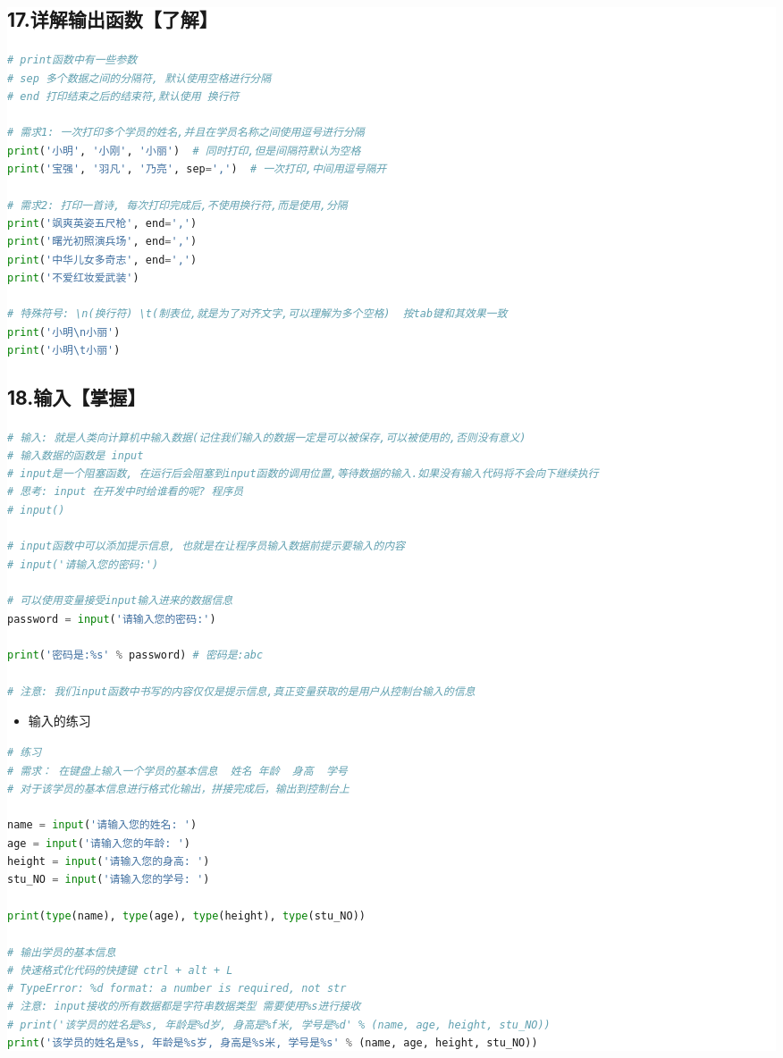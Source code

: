 ## 17.详解输出函数【了解】

```python
# print函数中有一些参数
# sep 多个数据之间的分隔符, 默认使用空格进行分隔
# end 打印结束之后的结束符,默认使用 换行符

# 需求1: 一次打印多个学员的姓名,并且在学员名称之间使用逗号进行分隔
print('小明', '小刚', '小丽')  # 同时打印,但是间隔符默认为空格
print('宝强', '羽凡', '乃亮', sep=',')  # 一次打印,中间用逗号隔开

# 需求2: 打印一首诗, 每次打印完成后,不使用换行符,而是使用,分隔
print('飒爽英姿五尺枪', end=',')
print('曙光初照演兵场', end=',')
print('中华儿女多奇志', end=',')
print('不爱红妆爱武装')

# 特殊符号: \n(换行符) \t(制表位,就是为了对齐文字,可以理解为多个空格)  按tab键和其效果一致
print('小明\n小丽')
print('小明\t小丽')
```

## 18.输入【掌握】

```python
# 输入: 就是人类向计算机中输入数据(记住我们输入的数据一定是可以被保存,可以被使用的,否则没有意义)
# 输入数据的函数是 input
# input是一个阻塞函数, 在运行后会阻塞到input函数的调用位置,等待数据的输入.如果没有输入代码将不会向下继续执行
# 思考: input 在开发中时给谁看的呢? 程序员
# input()

# input函数中可以添加提示信息, 也就是在让程序员输入数据前提示要输入的内容
# input('请输入您的密码:')

# 可以使用变量接受input输入进来的数据信息
password = input('请输入您的密码:')

print('密码是:%s' % password) # 密码是:abc

# 注意: 我们input函数中书写的内容仅仅是提示信息,真正变量获取的是用户从控制台输入的信息
```

- 输入的练习

```python
# 练习
# 需求： 在键盘上输入一个学员的基本信息  姓名 年龄  身高  学号
# 对于该学员的基本信息进行格式化输出，拼接完成后，输出到控制台上

name = input('请输入您的姓名: ')
age = input('请输入您的年龄: ')
height = input('请输入您的身高: ')
stu_NO = input('请输入您的学号: ')

print(type(name), type(age), type(height), type(stu_NO))

# 输出学员的基本信息
# 快速格式化代码的快捷键 ctrl + alt + L
# TypeError: %d format: a number is required, not str
# 注意: input接收的所有数据都是字符串数据类型 需要使用%s进行接收
# print('该学员的姓名是%s, 年龄是%d岁, 身高是%f米, 学号是%d' % (name, age, height, stu_NO))
print('该学员的姓名是%s, 年龄是%s岁, 身高是%s米, 学号是%s' % (name, age, height, stu_NO))
```

